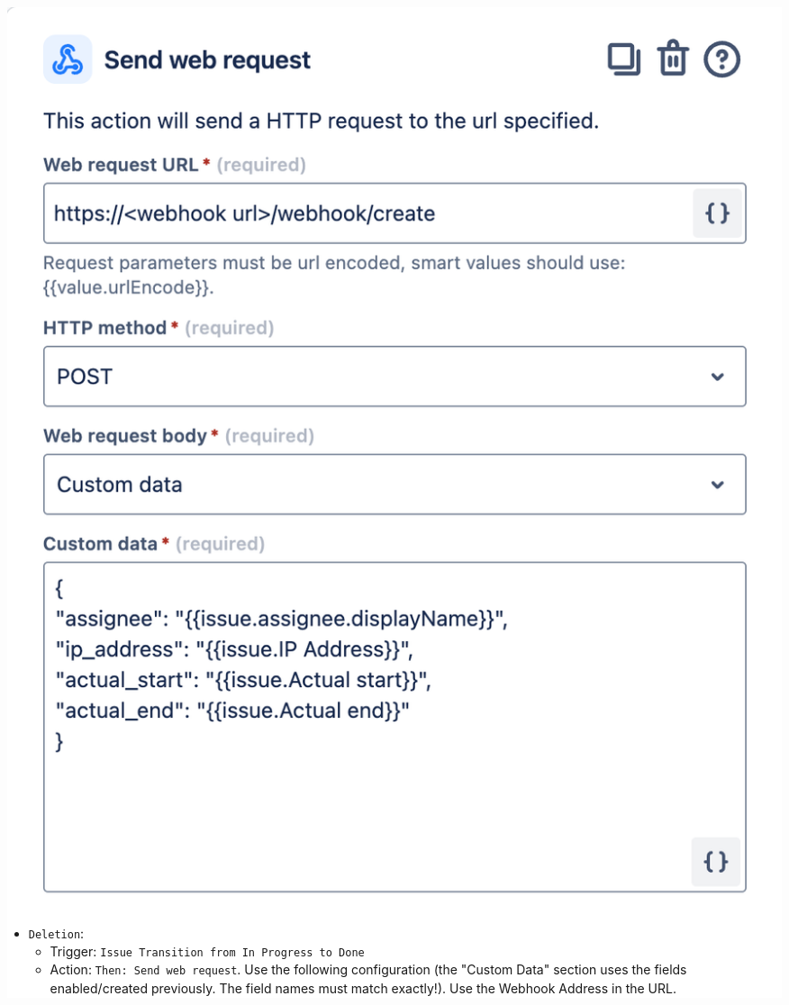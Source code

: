   ![jira_workflow_creation_details.png](IMAGES/jira_workflow_creation_details.png)
* ```Deletion```:
  * Trigger: `Issue Transition from In Progress to Done`
  * Action: `Then: Send web request`. Use the following configuration (the "Custom Data" section uses the fields enabled/created previously. The field names must match exactly!). Use the Webhook Address in the URL.
